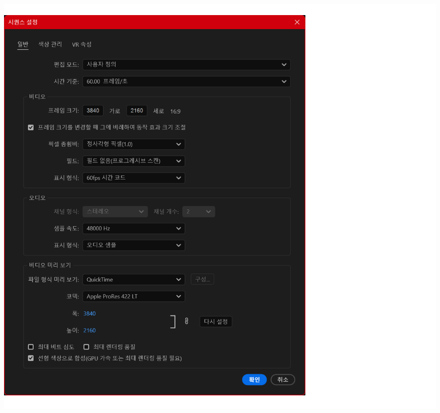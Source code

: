 <img src="https://raw.githubusercontent.com/AHMUMAL/mmu_badasemi/refs/heads/main/assets/Sequence%20Set.png" width="600" height="800" >
